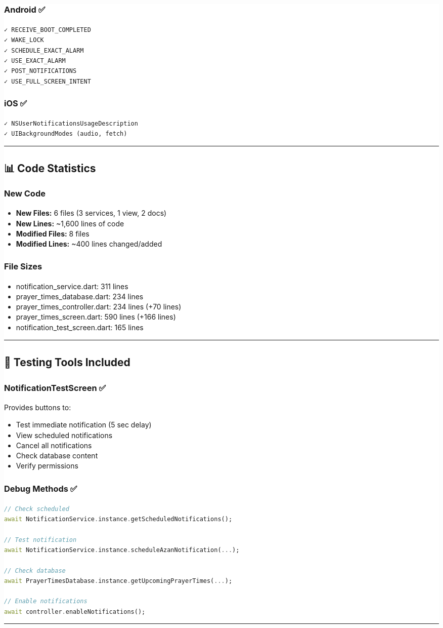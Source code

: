 ### Android ✅
```xml
✓ RECEIVE_BOOT_COMPLETED
✓ WAKE_LOCK
✓ SCHEDULE_EXACT_ALARM
✓ USE_EXACT_ALARM
✓ POST_NOTIFICATIONS
✓ USE_FULL_SCREEN_INTENT
```

### iOS ✅
```xml
✓ NSUserNotificationsUsageDescription
✓ UIBackgroundModes (audio, fetch)
```

---

## 📊 Code Statistics

### New Code
- **New Files:** 6 files (3 services, 1 view, 2 docs)
- **New Lines:** ~1,600 lines of code
- **Modified Files:** 8 files
- **Modified Lines:** ~400 lines changed/added

### File Sizes
- notification_service.dart: 311 lines
- prayer_times_database.dart: 234 lines
- prayer_times_controller.dart: 234 lines (+70 lines)
- prayer_times_screen.dart: 590 lines (+166 lines)
- notification_test_screen.dart: 165 lines

---

## 🧪 Testing Tools Included

### NotificationTestScreen ✅
Provides buttons to:
- Test immediate notification (5 sec delay)
- View scheduled notifications
- Cancel all notifications
- Check database content
- Verify permissions

### Debug Methods ✅
```dart
// Check scheduled
await NotificationService.instance.getScheduledNotifications();

// Test notification
await NotificationService.instance.scheduleAzanNotification(...);

// Check database
await PrayerTimesDatabase.instance.getUpcomingPrayerTimes(...);

// Enable notifications
await controller.enableNotifications();
```

---